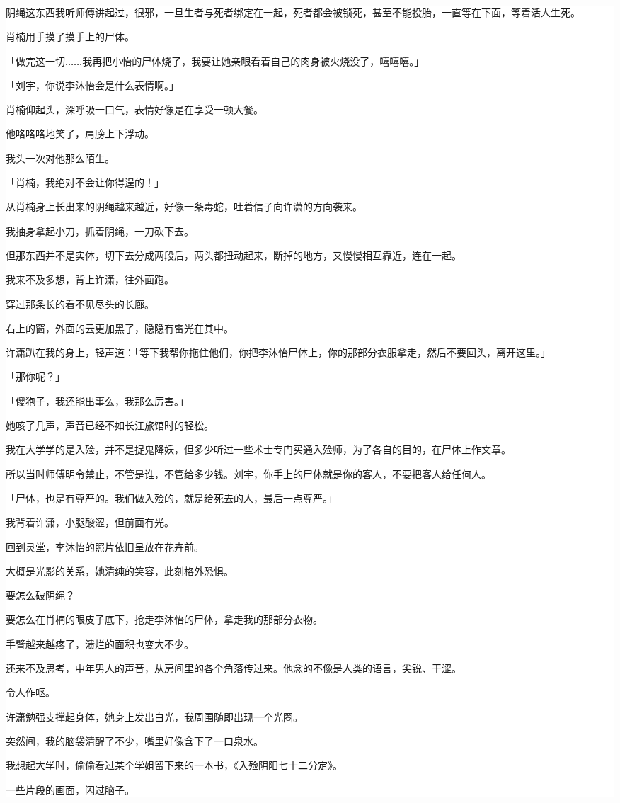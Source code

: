 阴绳这东西我听师傅讲起过，很邪，一旦生者与死者绑定在一起，死者都会被锁死，甚至不能投胎，一直等在下面，等着活人生死。

肖楠用手摸了摸手上的尸体。

「做完这一切……我再把小怡的尸体烧了，我要让她亲眼看着自己的肉身被火烧没了，嘻嘻嘻。」

「刘宇，你说李沐怡会是什么表情啊。」

肖楠仰起头，深呼吸一口气，表情好像是在享受一顿大餐。

他咯咯咯地笑了，肩膀上下浮动。

我头一次对他那么陌生。

「肖楠，我绝对不会让你得逞的！」

从肖楠身上长出来的阴绳越来越近，好像一条毒蛇，吐着信子向许潇的方向袭来。

我抽身拿起小刀，抓着阴绳，一刀砍下去。

但那东西并不是实体，切下去分成两段后，两头都扭动起来，断掉的地方，又慢慢相互靠近，连在一起。

我来不及多想，背上许潇，往外面跑。

穿过那条长的看不见尽头的长廊。

右上的窗，外面的云更加黑了，隐隐有雷光在其中。

许潇趴在我的身上，轻声道：「等下我帮你拖住他们，你把李沐怡尸体上，你的那部分衣服拿走，然后不要回头，离开这里。」

「那你呢？」

「傻狍子，我还能出事么，我那么厉害。」

她咳了几声，声音已经不如长江旅馆时的轻松。

我在大学学的是入殓，并不是捉鬼降妖，但多少听过一些术士专门买通入殓师，为了各自的目的，在尸体上作文章。

所以当时师傅明令禁止，不管是谁，不管给多少钱。刘宇，你手上的尸体就是你的客人，不要把客人给任何人。

「尸体，也是有尊严的。我们做入殓的，就是给死去的人，最后一点尊严。」

我背着许潇，小腿酸涩，但前面有光。

回到灵堂，李沐怡的照片依旧呈放在花卉前。

大概是光影的关系，她清纯的笑容，此刻格外恐惧。

要怎么破阴绳？

要怎么在肖楠的眼皮子底下，抢走李沐怡的尸体，拿走我的那部分衣物。

手臂越来越疼了，溃烂的面积也变大不少。

还来不及思考，中年男人的声音，从房间里的各个角落传过来。他念的不像是人类的语言，尖锐、干涩。

令人作呕。

许潇勉强支撑起身体，她身上发出白光，我周围随即出现一个光圈。

突然间，我的脑袋清醒了不少，嘴里好像含下了一口泉水。

我想起大学时，偷偷看过某个学姐留下来的一本书，《入殓阴阳七十二分定》。

一些片段的画面，闪过脑子。
